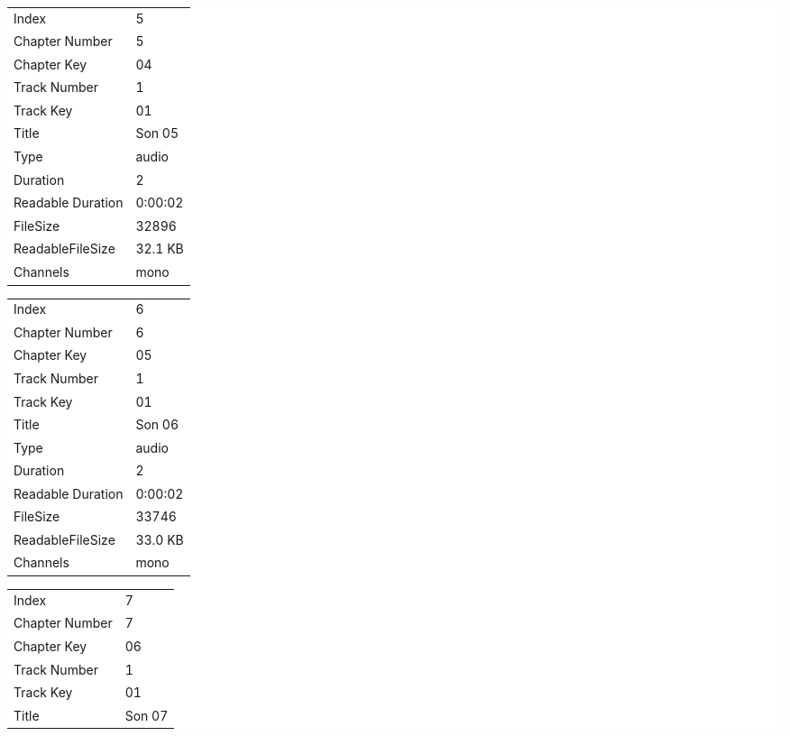 |  |  |
| - | - |
| Index | 5 |
| Chapter Number | 5 |
| Chapter Key | 04 |
| Track Number | 1 |
| Track Key | 01 |
| Title | Son 05 |
| Type | audio |
| Duration | 2 |
| Readable Duration | 0:00:02 |
| FileSize | 32896 |
| ReadableFileSize | 32.1 KB |
| Channels | mono |

|  |  |
| - | - |
| Index | 6 |
| Chapter Number | 6 |
| Chapter Key | 05 |
| Track Number | 1 |
| Track Key | 01 |
| Title | Son 06 |
| Type | audio |
| Duration | 2 |
| Readable Duration | 0:00:02 |
| FileSize | 33746 |
| ReadableFileSize | 33.0 KB |
| Channels | mono |

|  |  |
| - | - |
| Index | 7 |
| Chapter Number | 7 |
| Chapter Key | 06 |
| Track Number | 1 |
| Track Key | 01 |
| Title | Son 07 |